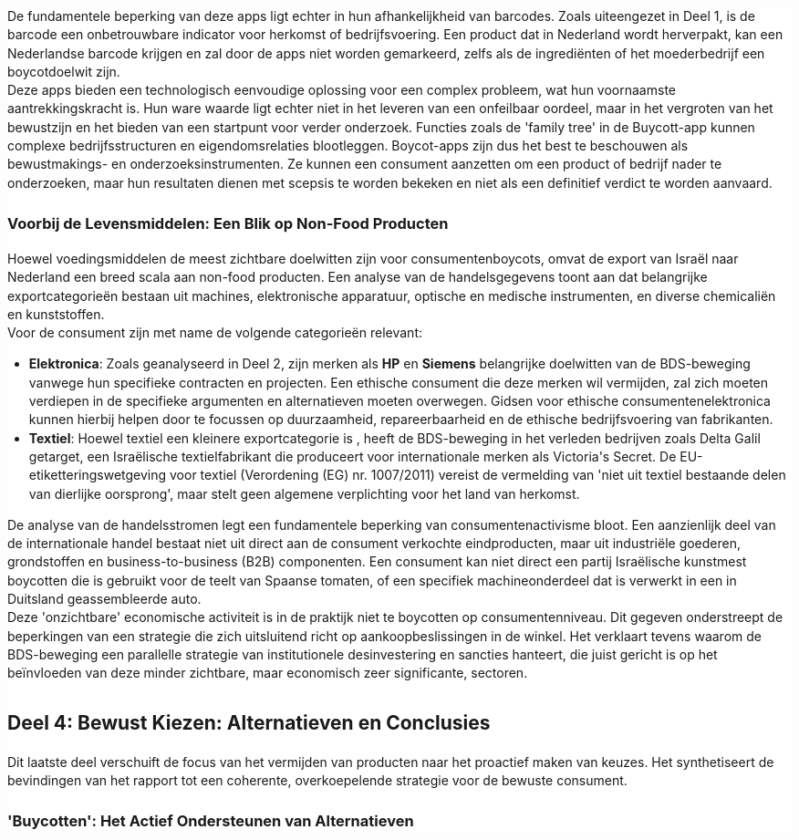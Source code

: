 De fundamentele beperking van deze apps ligt echter in hun afhankelijkheid van barcodes. Zoals uiteengezet in Deel 1, is de barcode een onbetrouwbare indicator voor herkomst of bedrijfsvoering. Een product dat in Nederland wordt herverpakt, kan een Nederlandse barcode krijgen en zal door de apps niet worden gemarkeerd, zelfs als de ingrediënten of het moederbedrijf een boycotdoelwit zijn.  
Deze apps bieden een technologisch eenvoudige oplossing voor een complex probleem, wat hun voornaamste aantrekkingskracht is. Hun ware waarde ligt echter niet in het leveren van een onfeilbaar oordeel, maar in het vergroten van het bewustzijn en het bieden van een startpunt voor verder onderzoek. Functies zoals de 'family tree' in de Buycott-app kunnen complexe bedrijfsstructuren en eigendomsrelaties blootleggen. Boycot-apps zijn dus het best te beschouwen als bewustmakings- en onderzoeksinstrumenten. Ze kunnen een consument aanzetten om een product of bedrijf nader te onderzoeken, maar hun resultaten dienen met scepsis te worden bekeken en niet als een definitief verdict te worden aanvaard.

### **Voorbij de Levensmiddelen: Een Blik op Non-Food Producten**

Hoewel voedingsmiddelen de meest zichtbare doelwitten zijn voor consumentenboycots, omvat de export van Israël naar Nederland een breed scala aan non-food producten. Een analyse van de handelsgegevens toont aan dat belangrijke exportcategorieën bestaan uit machines, elektronische apparatuur, optische en medische instrumenten, en diverse chemicaliën en kunststoffen.  
Voor de consument zijn met name de volgende categorieën relevant:

* **Elektronica**: Zoals geanalyseerd in Deel 2, zijn merken als **HP** en **Siemens** belangrijke doelwitten van de BDS-beweging vanwege hun specifieke contracten en projecten. Een ethische consument die deze merken wil vermijden, zal zich moeten verdiepen in de specifieke argumenten en alternatieven moeten overwegen. Gidsen voor ethische consumentenelektronica kunnen hierbij helpen door te focussen op duurzaamheid, repareerbaarheid en de ethische bedrijfsvoering van fabrikanten.  
* **Textiel**: Hoewel textiel een kleinere exportcategorie is , heeft de BDS-beweging in het verleden bedrijven zoals Delta Galil getarget, een Israëlische textielfabrikant die produceert voor internationale merken als Victoria's Secret. De EU-etiketteringswetgeving voor textiel (Verordening (EG) nr. 1007/2011) vereist de vermelding van 'niet uit textiel bestaande delen van dierlijke oorsprong', maar stelt geen algemene verplichting voor het land van herkomst.

De analyse van de handelsstromen legt een fundamentele beperking van consumentenactivisme bloot. Een aanzienlijk deel van de internationale handel bestaat niet uit direct aan de consument verkochte eindproducten, maar uit industriële goederen, grondstoffen en business-to-business (B2B) componenten. Een consument kan niet direct een partij Israëlische kunstmest boycotten die is gebruikt voor de teelt van Spaanse tomaten, of een specifiek machineonderdeel dat is verwerkt in een in Duitsland geassembleerde auto.  
Deze 'onzichtbare' economische activiteit is in de praktijk niet te boycotten op consumentenniveau. Dit gegeven onderstreept de beperkingen van een strategie die zich uitsluitend richt op aankoopbeslissingen in de winkel. Het verklaart tevens waarom de BDS-beweging een parallelle strategie van institutionele desinvestering en sancties hanteert, die juist gericht is op het beïnvloeden van deze minder zichtbare, maar economisch zeer significante, sectoren.

## **Deel 4: Bewust Kiezen: Alternatieven en Conclusies**

Dit laatste deel verschuift de focus van het vermijden van producten naar het proactief maken van keuzes. Het synthetiseert de bevindingen van het rapport tot een coherente, overkoepelende strategie voor de bewuste consument.

### **'Buycotten': Het Actief Ondersteunen van Alternatieven**
